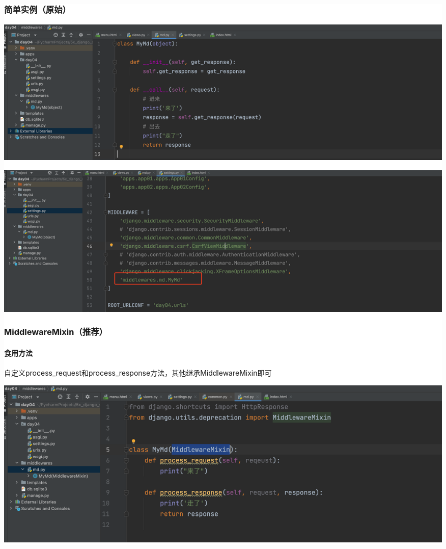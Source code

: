 ### 简单实例（原始）
![](/post/Python/Django/1732156549515-a6a6761d-fe06-4d55-a6bb-bed26c8f59fa.png)

![](/post/Python/Django/1732156555542-dee6a05a-5ace-48ed-a4c3-83c7c5aa76c3.png)

### MiddlewareMixin（推荐）
#### 食用方法
自定义process_request和process_response方法，其他继承MiddlewareMixin即可

![](/post/Python/Django/1732156660779-a5e2accc-5f34-4743-b16e-1de4162bbcd8.png)
